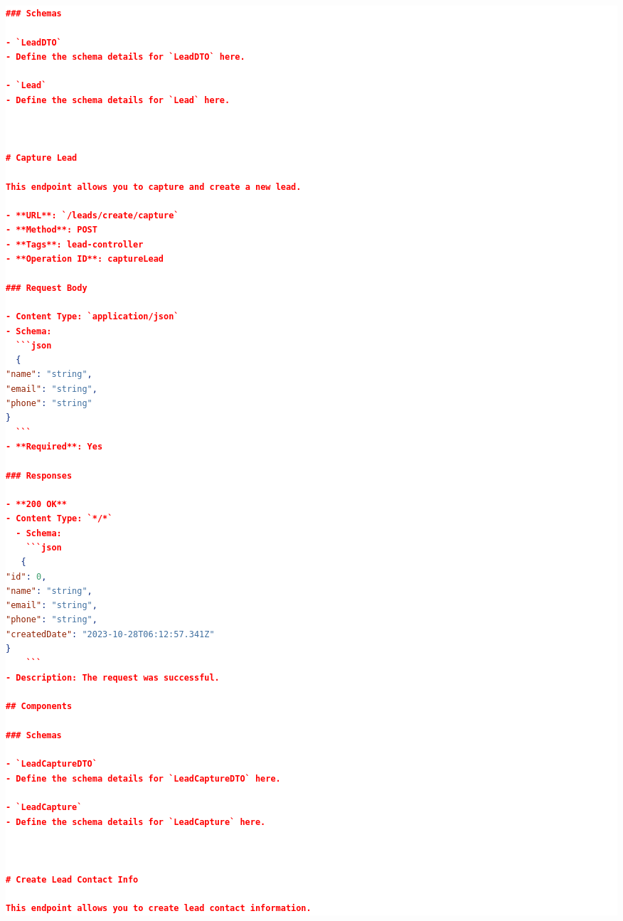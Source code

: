   ```json
### Schemas

- `LeadDTO`
  - Define the schema details for `LeadDTO` here.

- `Lead`
  - Define the schema details for `Lead` here.



# Capture Lead

This endpoint allows you to capture and create a new lead.

- **URL**: `/leads/create/capture`
- **Method**: POST
- **Tags**: lead-controller
- **Operation ID**: captureLead

### Request Body

- Content Type: `application/json`
  - Schema:
    ```json
    {
  "name": "string",
  "email": "string",
  "phone": "string"
}
    ```
  - **Required**: Yes

### Responses

- **200 OK**
  - Content Type: `*/*`
    - Schema:
      ```json
     {
  "id": 0,
  "name": "string",
  "email": "string",
  "phone": "string",
  "createdDate": "2023-10-28T06:12:57.341Z"
}
      ```
  - Description: The request was successful.

## Components

### Schemas

- `LeadCaptureDTO`
  - Define the schema details for `LeadCaptureDTO` here.

- `LeadCapture`
  - Define the schema details for `LeadCapture` here.



# Create Lead Contact Info

This endpoint allows you to create lead contact information.
  ```